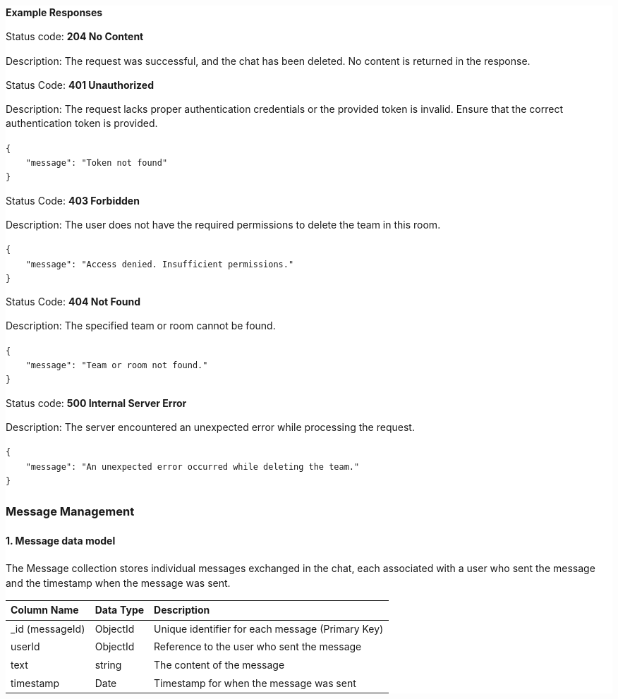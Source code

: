**Example Responses**

Status code: **204 No Content**

Description: The request was successful, and the chat has been deleted. No
content is returned in the response.

Status Code: **401 Unauthorized**

Description: The request lacks proper authentication credentials or the provided
token is invalid. Ensure that the correct authentication token is provided.

```
{
    "message": "Token not found"
}
```

Status Code: **403 Forbidden**

Description: The user does not have the required permissions to delete the team
in this room.

```
{
    "message": "Access denied. Insufficient permissions."
}
```

Status Code: **404 Not Found**

Description: The specified team or room cannot be found.

```
{
    "message": "Team or room not found."
}
```

Status code: **500 Internal Server Error**

Description: The server encountered an unexpected error while processing the
request.

```
{
    "message": "An unexpected error occurred while deleting the team."
}
```

### Message Management

#### 1. Message data model

The Message collection stores individual messages exchanged in the chat, each
associated with a user who sent the message and the timestamp when the message
was sent.

| Column Name      | Data Type | Description                                      |
| :--------------- | :-------- | :----------------------------------------------- |
| \_id (messageId) | ObjectId  | Unique identifier for each message (Primary Key) |
| userId           | ObjectId  | Reference to the user who sent the message       |
| text             | string    | The content of the message                       |
| timestamp        | Date      | Timestamp for when the message was sent          |
